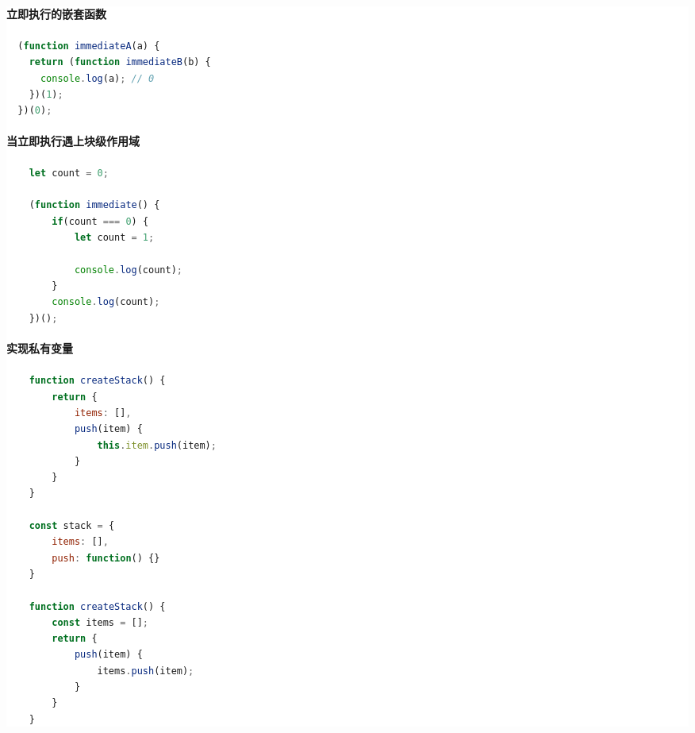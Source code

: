 #### 立即执行的嵌套函数

```js
  (function immediateA(a) {
    return (function immediateB(b) {
      console.log(a); // 0
    })(1);
  })(0);
```

#### 当立即执行遇上块级作用域

```js
    let count = 0;

    (function immediate() {
        if(count === 0) {
            let count = 1;

            console.log(count);
        }
        console.log(count);
    })();
```

#### 实现私有变量

```js
    function createStack() {
        return {
            items: [],
            push(item) {
                this.item.push(item);
            }
        }
    }

    const stack = {
        items: [],
        push: function() {}
    }

    function createStack() {
        const items = [];
        return {
            push(item) {
                items.push(item);
            }
        }
    }
```

